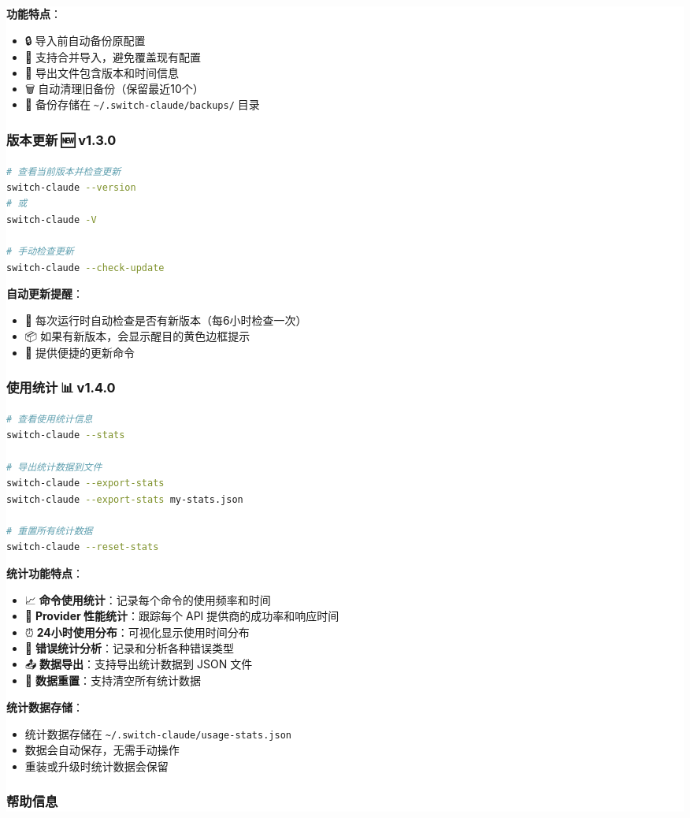 **功能特点**：

- 🔒 导入前自动备份原配置
- 🔄 支持合并导入，避免覆盖现有配置
- 📅 导出文件包含版本和时间信息
- 🗑️ 自动清理旧备份（保留最近10个）
- 📁 备份存储在 `~/.switch-claude/backups/` 目录

### 版本更新 🆕 v1.3.0

```bash
# 查看当前版本并检查更新
switch-claude --version
# 或
switch-claude -V

# 手动检查更新
switch-claude --check-update
```

**自动更新提醒**：

- 🔔 每次运行时自动检查是否有新版本（每6小时检查一次）
- 📦 如果有新版本，会显示醒目的黄色边框提示
- 🚀 提供便捷的更新命令

### 使用统计 📊 v1.4.0

```bash
# 查看使用统计信息
switch-claude --stats

# 导出统计数据到文件
switch-claude --export-stats
switch-claude --export-stats my-stats.json

# 重置所有统计数据
switch-claude --reset-stats
```

**统计功能特点**：

- 📈 **命令使用统计**：记录每个命令的使用频率和时间
- 🎯 **Provider 性能统计**：跟踪每个 API 提供商的成功率和响应时间
- ⏰ **24小时使用分布**：可视化显示使用时间分布
- 🐛 **错误统计分析**：记录和分析各种错误类型
- 📤 **数据导出**：支持导出统计数据到 JSON 文件
- 🔄 **数据重置**：支持清空所有统计数据

**统计数据存储**：
- 统计数据存储在 `~/.switch-claude/usage-stats.json`
- 数据会自动保存，无需手动操作
- 重装或升级时统计数据会保留

### 帮助信息
